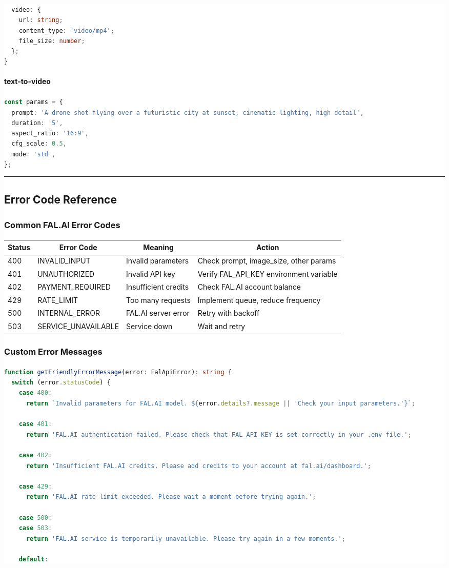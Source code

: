 ```typescript
  video: {
    url: string;
    content_type: 'video/mp4';
    file_size: number;
  };
}
```

#### text-to-video

```typescript
const params = {
  prompt: 'A drone shot flying over a futuristic city at sunset, cinematic lighting, high detail',
  duration: '5',
  aspect_ratio: '16:9',
  cfg_scale: 0.5,
  mode: 'std',
};
```

---

## Error Code Reference

### Common FAL.AI Error Codes

| Status | Error Code | Meaning | Action |
|--------|------------|---------|--------|
| 400 | INVALID_INPUT | Invalid parameters | Check prompt, image_size, other params |
| 401 | UNAUTHORIZED | Invalid API key | Verify FAL_API_KEY environment variable |
| 402 | PAYMENT_REQUIRED | Insufficient credits | Check FAL.AI account balance |
| 429 | RATE_LIMIT | Too many requests | Implement queue, reduce frequency |
| 500 | INTERNAL_ERROR | FAL.AI server error | Retry with backoff |
| 503 | SERVICE_UNAVAILABLE | Service down | Wait and retry |

### Custom Error Messages

```typescript
function getFriendlyErrorMessage(error: FalApiError): string {
  switch (error.statusCode) {
    case 400:
      return `Invalid parameters for FAL.AI model. ${error.details?.message || 'Check your input parameters.'}`;

    case 401:
      return 'FAL.AI authentication failed. Please check that FAL_API_KEY is set correctly in your .env file.';

    case 402:
      return 'Insufficient FAL.AI credits. Please add credits to your account at fal.ai/dashboard.';

    case 429:
      return 'FAL.AI rate limit exceeded. Please wait a moment before trying again.';

    case 500:
    case 503:
      return 'FAL.AI service is temporarily unavailable. Please try again in a few moments.';

    default:
```